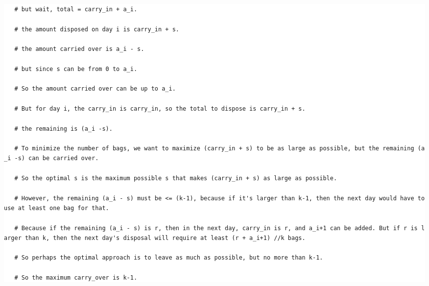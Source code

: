        # but wait, total = carry_in + a_i.

       # the amount disposed on day i is carry_in + s.

       # the amount carried over is a_i - s.

       # but since s can be from 0 to a_i.

       # So the amount carried over can be up to a_i.

       # But for day i, the carry_in is carry_in, so the total to dispose is carry_in + s.

       # the remaining is (a_i -s).

       # To minimize the number of bags, we want to maximize (carry_in + s) to be as large as possible, but the remaining (a_i -s) can be carried over.

       # So the optimal s is the maximum possible s that makes (carry_in + s) as large as possible.

       # However, the remaining (a_i - s) must be <= (k-1), because if it's larger than k-1, then the next day would have to use at least one bag for that.

       # Because if the remaining (a_i - s) is r, then in the next day, carry_in is r, and a_i+1 can be added. But if r is larger than k, then the next day's disposal will require at least (r + a_i+1) //k bags.

       # So perhaps the optimal approach is to leave as much as possible, but no more than k-1.

       # So the maximum carry_over is k-1.
